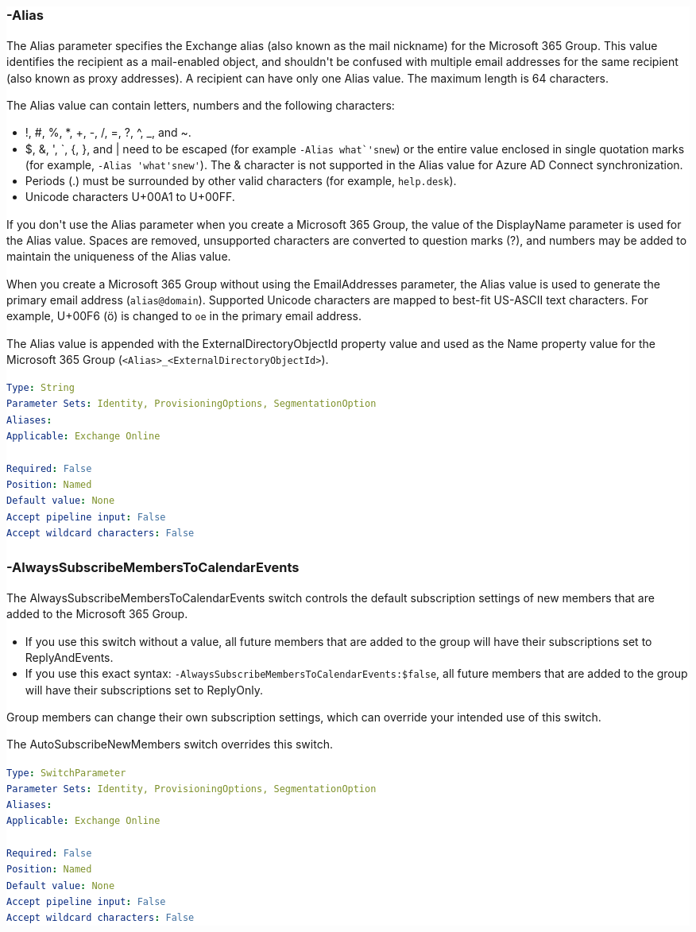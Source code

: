 ### -Alias
The Alias parameter specifies the Exchange alias (also known as the mail nickname) for the Microsoft 365 Group. This value identifies the recipient as a mail-enabled object, and shouldn't be confused with multiple email addresses for the same recipient (also known as proxy addresses). A recipient can have only one Alias value. The maximum length is 64 characters.

The Alias value can contain letters, numbers and the following characters:

- !, #, %, \*, +, -, /, =, ?, ^, \_, and ~.
- $, &, ', \`, {, }, and \| need to be escaped (for example ``-Alias what`'snew``) or the entire value enclosed in single quotation marks (for example, `-Alias 'what'snew'`). The & character is not supported in the Alias value for Azure AD Connect synchronization.
- Periods (.) must be surrounded by other valid characters (for example, `help.desk`).
- Unicode characters U+00A1 to U+00FF.

If you don't use the Alias parameter when you create a Microsoft 365 Group, the value of the DisplayName parameter is used for the Alias value. Spaces are removed, unsupported characters are converted to question marks (?), and numbers may be added to maintain the uniqueness of the Alias value.

When you create a Microsoft 365 Group without using the EmailAddresses parameter, the Alias value is used to generate the primary email address (`alias@domain`). Supported Unicode characters are mapped to best-fit US-ASCII text characters. For example, U+00F6 (ö) is changed to `oe` in the primary email address.

The Alias value is appended with the ExternalDirectoryObjectId property value and used as the Name property value for the Microsoft 365 Group (`<Alias>_<ExternalDirectoryObjectId>`).

```yaml
Type: String
Parameter Sets: Identity, ProvisioningOptions, SegmentationOption
Aliases:
Applicable: Exchange Online

Required: False
Position: Named
Default value: None
Accept pipeline input: False
Accept wildcard characters: False
```

### -AlwaysSubscribeMembersToCalendarEvents
The AlwaysSubscribeMembersToCalendarEvents switch controls the default subscription settings of new members that are added to the Microsoft 365 Group.

- If you use this switch without a value, all future members that are added to the group will have their subscriptions set to ReplyAndEvents.
- If you use this exact syntax: `-AlwaysSubscribeMembersToCalendarEvents:$false`, all future members that are added to the group will have their subscriptions set to ReplyOnly.

Group members can change their own subscription settings, which can override your intended use of this switch.

The AutoSubscribeNewMembers switch overrides this switch.

```yaml
Type: SwitchParameter
Parameter Sets: Identity, ProvisioningOptions, SegmentationOption
Aliases:
Applicable: Exchange Online

Required: False
Position: Named
Default value: None
Accept pipeline input: False
Accept wildcard characters: False
```
